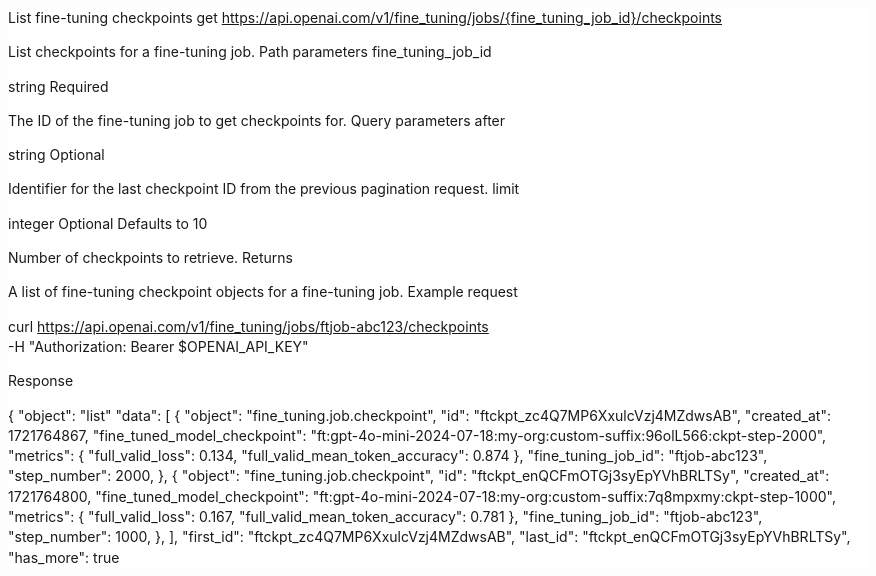 List fine-tuning checkpoints
get https://api.openai.com/v1/fine_tuning/jobs/{fine_tuning_job_id}/checkpoints

List checkpoints for a fine-tuning job.
Path parameters
fine_tuning_job_id

string
Required

The ID of the fine-tuning job to get checkpoints for.
Query parameters
after

string
Optional

Identifier for the last checkpoint ID from the previous pagination request.
limit

integer
Optional
Defaults to 10

Number of checkpoints to retrieve.
Returns

A list of fine-tuning checkpoint objects for a fine-tuning job.
Example request

curl https://api.openai.com/v1/fine_tuning/jobs/ftjob-abc123/checkpoints \
  -H "Authorization: Bearer $OPENAI_API_KEY"

Response

{
  "object": "list"
  "data": [
    {
      "object": "fine_tuning.job.checkpoint",
      "id": "ftckpt_zc4Q7MP6XxulcVzj4MZdwsAB",
      "created_at": 1721764867,
      "fine_tuned_model_checkpoint": "ft:gpt-4o-mini-2024-07-18:my-org:custom-suffix:96olL566:ckpt-step-2000",
      "metrics": {
        "full_valid_loss": 0.134,
        "full_valid_mean_token_accuracy": 0.874
      },
      "fine_tuning_job_id": "ftjob-abc123",
      "step_number": 2000,
    },
    {
      "object": "fine_tuning.job.checkpoint",
      "id": "ftckpt_enQCFmOTGj3syEpYVhBRLTSy",
      "created_at": 1721764800,
      "fine_tuned_model_checkpoint": "ft:gpt-4o-mini-2024-07-18:my-org:custom-suffix:7q8mpxmy:ckpt-step-1000",
      "metrics": {
        "full_valid_loss": 0.167,
        "full_valid_mean_token_accuracy": 0.781
      },
      "fine_tuning_job_id": "ftjob-abc123",
      "step_number": 1000,
    },
  ],
  "first_id": "ftckpt_zc4Q7MP6XxulcVzj4MZdwsAB",
  "last_id": "ftckpt_enQCFmOTGj3syEpYVhBRLTSy",
  "has_more": true